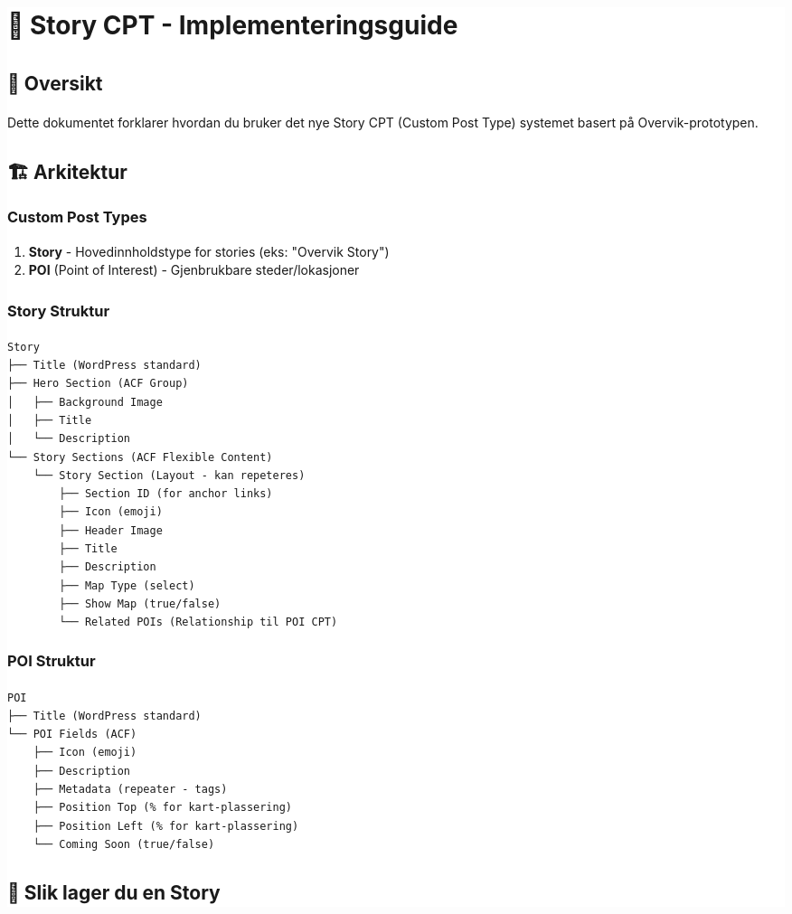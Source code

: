 # 📖 Story CPT - Implementeringsguide

## 🎯 Oversikt

Dette dokumentet forklarer hvordan du bruker det nye Story CPT (Custom Post Type) systemet basert på Overvik-prototypen.

## 🏗️ Arkitektur

### Custom Post Types
1. **Story** - Hovedinnholdstype for stories (eks: "Overvik Story")
2. **POI** (Point of Interest) - Gjenbrukbare steder/lokasjoner

### Story Struktur
```
Story
├── Title (WordPress standard)
├── Hero Section (ACF Group)
│   ├── Background Image
│   ├── Title
│   └── Description
└── Story Sections (ACF Flexible Content)
    └── Story Section (Layout - kan repeteres)
        ├── Section ID (for anchor links)
        ├── Icon (emoji)
        ├── Header Image
        ├── Title
        ├── Description
        ├── Map Type (select)
        ├── Show Map (true/false)
        └── Related POIs (Relationship til POI CPT)
```

### POI Struktur
```
POI
├── Title (WordPress standard)
└── POI Fields (ACF)
    ├── Icon (emoji)
    ├── Description
    ├── Metadata (repeater - tags)
    ├── Position Top (% for kart-plassering)
    ├── Position Left (% for kart-plassering)
    └── Coming Soon (true/false)
```

## 📝 Slik lager du en Story
